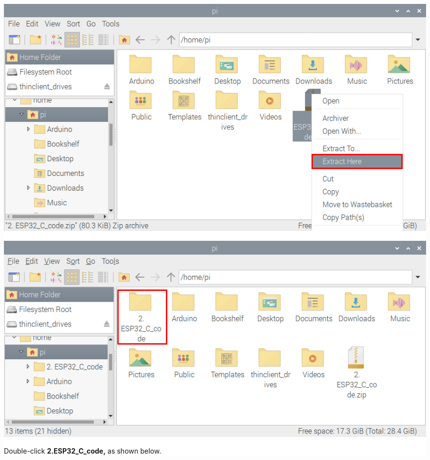 ![](media/6b0c6ea09c7467e12ff593b5e37d1cf7.png)

![](media/86ed5ebc5c517a7886e731269f429fa6.png)

Double-click **2.ESP32\_C\_code,**  as shown below.  
